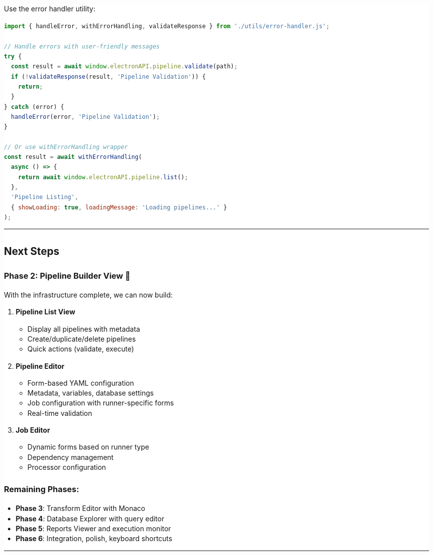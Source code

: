 Use the error handler utility:

```javascript
import { handleError, withErrorHandling, validateResponse } from './utils/error-handler.js';

// Handle errors with user-friendly messages
try {
  const result = await window.electronAPI.pipeline.validate(path);
  if (!validateResponse(result, 'Pipeline Validation')) {
    return;
  }
} catch (error) {
  handleError(error, 'Pipeline Validation');
}

// Or use withErrorHandling wrapper
const result = await withErrorHandling(
  async () => {
    return await window.electronAPI.pipeline.list();
  },
  'Pipeline Listing',
  { showLoading: true, loadingMessage: 'Loading pipelines...' }
);
```

---

## Next Steps

### Phase 2: Pipeline Builder View 🚀

With the infrastructure complete, we can now build:

1. **Pipeline List View**
   - Display all pipelines with metadata
   - Create/duplicate/delete pipelines
   - Quick actions (validate, execute)

2. **Pipeline Editor**
   - Form-based YAML configuration
   - Metadata, variables, database settings
   - Job configuration with runner-specific forms
   - Real-time validation

3. **Job Editor**
   - Dynamic forms based on runner type
   - Dependency management
   - Processor configuration

### Remaining Phases:
- **Phase 3**: Transform Editor with Monaco
- **Phase 4**: Database Explorer with query editor
- **Phase 5**: Reports Viewer and execution monitor
- **Phase 6**: Integration, polish, keyboard shortcuts

---